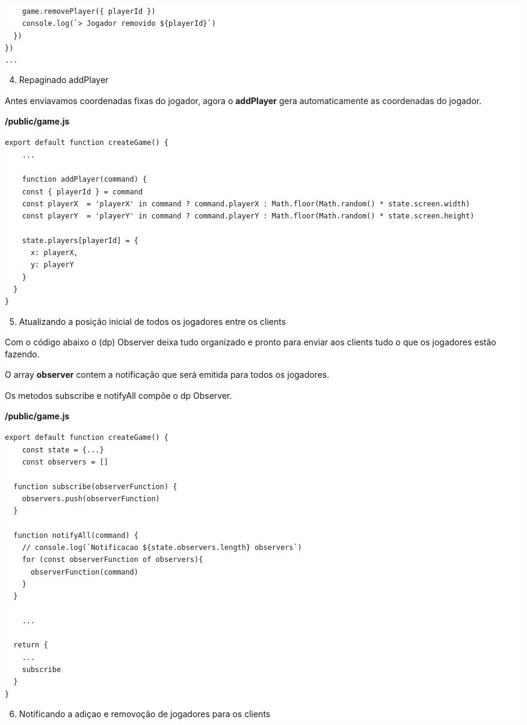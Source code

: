 ```nodejs
    game.removePlayer({ playerId })
    console.log(`> Jogador removido ${playerId}`)
  })
})
...
```
4. Repaginado addPlayer

Antes enviavamos coordenadas fixas do jogador, agora o **addPlayer** gera automaticamente as coordenadas do jogador.

**/public/game.js**

```nodejs
export default function createGame() {
	...
	
	function addPlayer(command) {
    const { playerId } = command
    const playerX  = 'playerX' in command ? command.playerX : Math.floor(Math.random() * state.screen.width)
    const playerY  = 'playerY' in command ? command.playerY : Math.floor(Math.random() * state.screen.height)

    state.players[playerId] = {
      x: playerX,
      y: playerY
    }
  }
}
```

5. Atualizando a posição inicial de todos os jogadores entre os clients

Com o código abaixo o (dp) Observer deixa tudo organizado e pronto para enviar aos clients tudo o que os jogadores estão fazendo.

O array **observer** contem a notificação que será emitida para todos os jogadores.

Os metodos subscribe e notifyAll compõe o dp Observer.

**/public/game.js**

```nodejs
export default function createGame() {
	const state = {...}
	const observers = []
	
  function subscribe(observerFunction) {
    observers.push(observerFunction)
  }

  function notifyAll(command) {
    // console.log(`Notificacao ${state.observers.length} observers`)
    for (const observerFunction of observers){
      observerFunction(command)
    }
  }	
	
	...
	
  return {
    ...
    subscribe
  }	
}
```
6. Notificando a adiçao e removoção de jogadores para os clients